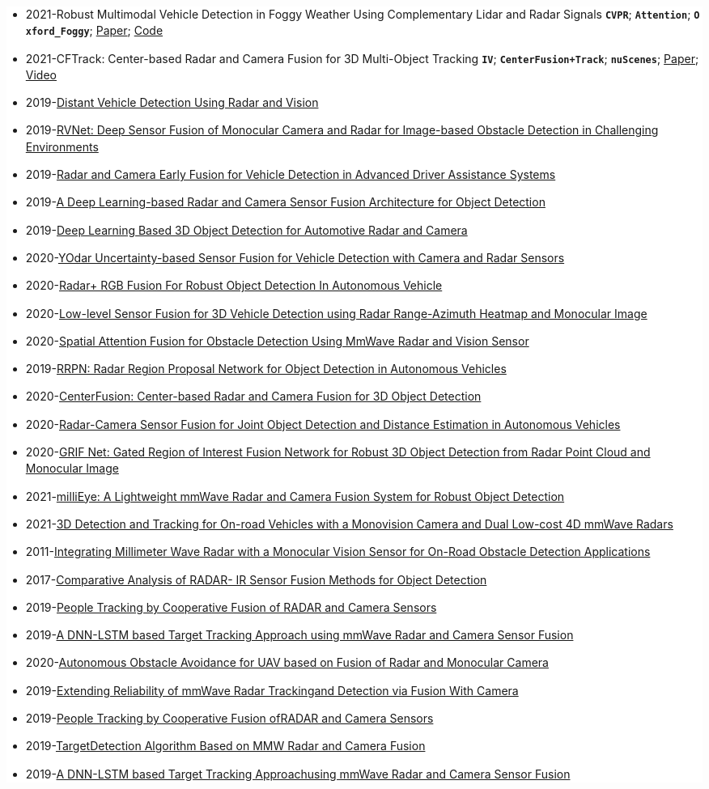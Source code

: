 - 2021-Robust Multimodal Vehicle Detection in Foggy Weather Using Complementary Lidar and Radar Signals **`CVPR`**; **`Attention`**; **`Oxford_Foggy`**; [Paper](https://openaccess.thecvf.com/content/CVPR2021/html/Qian_Robust_Multimodal_Vehicle_Detection_in_Foggy_Weather_Using_Complementary_Lidar_CVPR_2021_paper.html); [Code](https://github.com/qiank10/MVDNet)
- 2021-CFTrack: Center-based Radar and Camera Fusion for 3D Multi-Object Tracking **`IV`**; **`CenterFusion+Track`**; **`nuScenes`**;  [Paper](https://arxiv.org/abs/2107.05150); [Video](https://www.youtube.com/watch?v=_vuO19L6L0Q)

- 2019-[Distant Vehicle Detection Using Radar and Vision](https://ieeexplore.ieee.org/document/8794312)
- 2019-[RVNet: Deep Sensor Fusion of Monocular Camera and Radar for Image-based Obstacle Detection in Challenging Environments](https://link.springer.com/chapter/10.1007/978-3-030-34879-3_27)
- 2019-[Radar and Camera Early Fusion for Vehicle Detection in Advanced Driver Assistance Systems](https://ml4ad.github.io/files/papers/Radar%20and%20Camera%20Early%20Fusion%20for%20Vehicle%20Detection%20in%20Advanced%20Driver%20Assistance%20Systems.pdf)
- 2019-[A Deep Learning-based Radar and Camera Sensor Fusion Architecture for Object Detection](https://ieeexplore.ieee.org/document/8916629)
- 2019-[Deep Learning Based 3D Object Detection for Automotive Radar and Camera](https://ieeexplore.ieee.org/document/8904867)
- 2020-[YOdar Uncertainty-based Sensor Fusion for Vehicle Detection with Camera and Radar Sensors](https://arxiv.org/abs/2010.03320v2)
- 2020-[Radar+ RGB Fusion For Robust Object Detection In Autonomous Vehicle](https://ieeexplore.ieee.org/abstract/document/9191046)
- 2020-[Low-level Sensor Fusion for 3D Vehicle Detection using Radar Range-Azimuth Heatmap and Monocular Image](https://openaccess.thecvf.com/content/ACCV2020/html/Kim_Low-level_Sensor_Fusion_Network_for_3D_Vehicle_Detection_using_Radar_ACCV_2020_paper.html)
- 2020-[Spatial Attention Fusion for Obstacle Detection Using MmWave Radar and Vision Sensor](https://www.mdpi.com/1424-8220/20/4/956)

- 2019-[RRPN: Radar Region Proposal Network for Object Detection in Autonomous Vehicles](https://ieeexplore.ieee.org/document/8803392)
- 2020-[CenterFusion: Center-based Radar and Camera Fusion for 3D Object Detection](https://arxiv.org/abs/2011.04841)
- 2020-[Radar-Camera Sensor Fusion for Joint Object Detection and Distance Estimation in Autonomous Vehicles](https://arxiv.org/abs/2009.08428)
- 2020-[GRIF Net: Gated Region of Interest Fusion Network for Robust 3D Object Detection from Radar Point Cloud and Monocular Image](https://ieeexplore.ieee.org/document/9341177)
- 2021-[milliEye: A Lightweight mmWave Radar and Camera Fusion System for Robust Object Detection](http://aiot.ie.cuhk.edu.hk/papers/milliEye.pdf)

- 2021-[3D Detection and Tracking for On-road Vehicles with a Monovision Camera and Dual Low-cost 4D mmWave Radars](https://ieeexplore.ieee.org/document/9564904)

- 2011-[Integrating Millimeter Wave Radar with a Monocular Vision Sensor for On-Road Obstacle Detection Applications](https://www.mdpi.com/1424-8220/11/9/8992)
- 2017-[Comparative Analysis of RADAR- IR Sensor Fusion Methods for Object Detection](https://ieeexplore.ieee.org/abstract/document/8204237?casa_token=Iclafffn7ZEAAAAA:0zfHdvHe2VXd3mQOW_AMjexp-fL4zfzyTZ7CKesXw7jnKEuWe0Ty-akJBW4HYg8pkfJtzfPhz5k)
- 2019-[People Tracking by Cooperative Fusion of RADAR and Camera Sensors](https://ieeexplore.ieee.org/document/8917238)
- 2019-[A DNN-LSTM based Target Tracking Approach using mmWave Radar and Camera Sensor Fusion](https://ieeexplore.ieee.org/abstract/document/9058168)
- 2020-[Autonomous Obstacle Avoidance for UAV based on Fusion of Radar and Monocular Camera](https://ieeexplore.ieee.org/abstract/document/9341432?casa_token=hZJ5haSOVqEAAAAA:UoczK2JQxnrkU_rdXKERsm6oVDtLwtembw1iB-dBrrKuZqfbDjgSA4phgCNRI0H-cxGuj_d8NqY)
- 2019-[Extending Reliability of mmWave Radar Trackingand Detection via Fusion With Camera](https://ieeexplore.ieee.org/abstract/document/8844649)
- 2019-[People Tracking by Cooperative Fusion ofRADAR and Camera Sensors](https://ieeexplore.ieee.org/abstract/document/8917238)
- 2019-[TargetDetection Algorithm Based on MMW Radar and Camera Fusion](https://ieeexplore.ieee.org/abstract/document/8917504)
- 2019-[A DNN-LSTM based Target Tracking Approachusing mmWave Radar and Camera Sensor Fusion](https://ieeexplore.ieee.org/abstract/document/9058168?casa_token=-51KkM4RDJUAAAAA:DiM3jG_heIcHkxgsAmrE5ewfVRSrqbp24ChSzRAKYY-nXboD9KZKOp0G1Jl4B0PKi53UnhBfZCI)